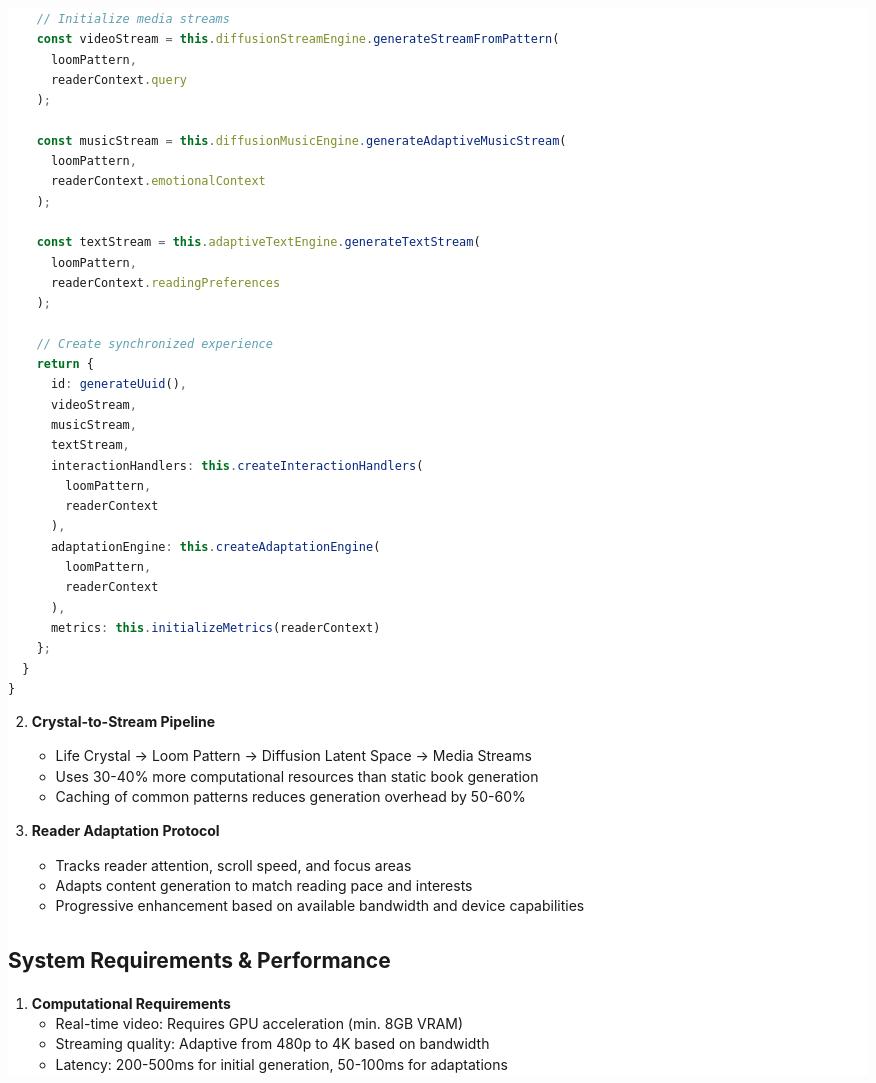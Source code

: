 ```typescript
    // Initialize media streams
    const videoStream = this.diffusionStreamEngine.generateStreamFromPattern(
      loomPattern,
      readerContext.query
    );
    
    const musicStream = this.diffusionMusicEngine.generateAdaptiveMusicStream(
      loomPattern,
      readerContext.emotionalContext
    );
    
    const textStream = this.adaptiveTextEngine.generateTextStream(
      loomPattern,
      readerContext.readingPreferences
    );
    
    // Create synchronized experience
    return {
      id: generateUuid(),
      videoStream,
      musicStream,
      textStream,
      interactionHandlers: this.createInteractionHandlers(
        loomPattern,
        readerContext
      ),
      adaptationEngine: this.createAdaptationEngine(
        loomPattern,
        readerContext
      ),
      metrics: this.initializeMetrics(readerContext)
    };
  }
}
```

2. **Crystal-to-Stream Pipeline**
   - Life Crystal → Loom Pattern → Diffusion Latent Space → Media Streams
   - Uses 30-40% more computational resources than static book generation
   - Caching of common patterns reduces generation overhead by 50-60%

3. **Reader Adaptation Protocol**
   - Tracks reader attention, scroll speed, and focus areas
   - Adapts content generation to match reading pace and interests
   - Progressive enhancement based on available bandwidth and device capabilities

## System Requirements & Performance

1. **Computational Requirements**
   - Real-time video: Requires GPU acceleration (min. 8GB VRAM)
   - Streaming quality: Adaptive from 480p to 4K based on bandwidth
   - Latency: 200-500ms for initial generation, 50-100ms for adaptations
